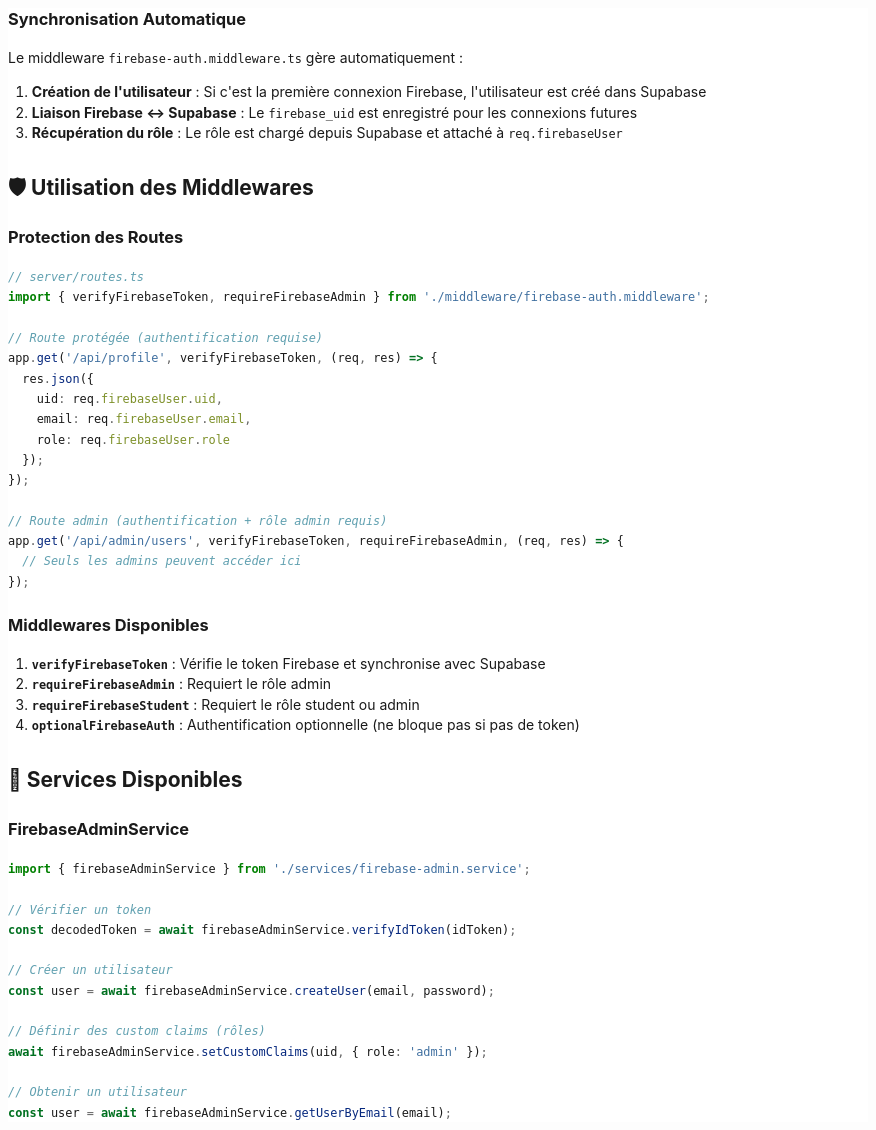 ### Synchronisation Automatique

Le middleware `firebase-auth.middleware.ts` gère automatiquement :

1. **Création de l'utilisateur** : Si c'est la première connexion Firebase, l'utilisateur est créé dans Supabase
2. **Liaison Firebase ↔ Supabase** : Le `firebase_uid` est enregistré pour les connexions futures
3. **Récupération du rôle** : Le rôle est chargé depuis Supabase et attaché à `req.firebaseUser`

## 🛡️ Utilisation des Middlewares

### Protection des Routes

```typescript
// server/routes.ts
import { verifyFirebaseToken, requireFirebaseAdmin } from './middleware/firebase-auth.middleware';

// Route protégée (authentification requise)
app.get('/api/profile', verifyFirebaseToken, (req, res) => {
  res.json({
    uid: req.firebaseUser.uid,
    email: req.firebaseUser.email,
    role: req.firebaseUser.role
  });
});

// Route admin (authentification + rôle admin requis)
app.get('/api/admin/users', verifyFirebaseToken, requireFirebaseAdmin, (req, res) => {
  // Seuls les admins peuvent accéder ici
});
```

### Middlewares Disponibles

1. **`verifyFirebaseToken`** : Vérifie le token Firebase et synchronise avec Supabase
2. **`requireFirebaseAdmin`** : Requiert le rôle admin
3. **`requireFirebaseStudent`** : Requiert le rôle student ou admin
4. **`optionalFirebaseAuth`** : Authentification optionnelle (ne bloque pas si pas de token)

## 🔧 Services Disponibles

### FirebaseAdminService

```typescript
import { firebaseAdminService } from './services/firebase-admin.service';

// Vérifier un token
const decodedToken = await firebaseAdminService.verifyIdToken(idToken);

// Créer un utilisateur
const user = await firebaseAdminService.createUser(email, password);

// Définir des custom claims (rôles)
await firebaseAdminService.setCustomClaims(uid, { role: 'admin' });

// Obtenir un utilisateur
const user = await firebaseAdminService.getUserByEmail(email);
```
